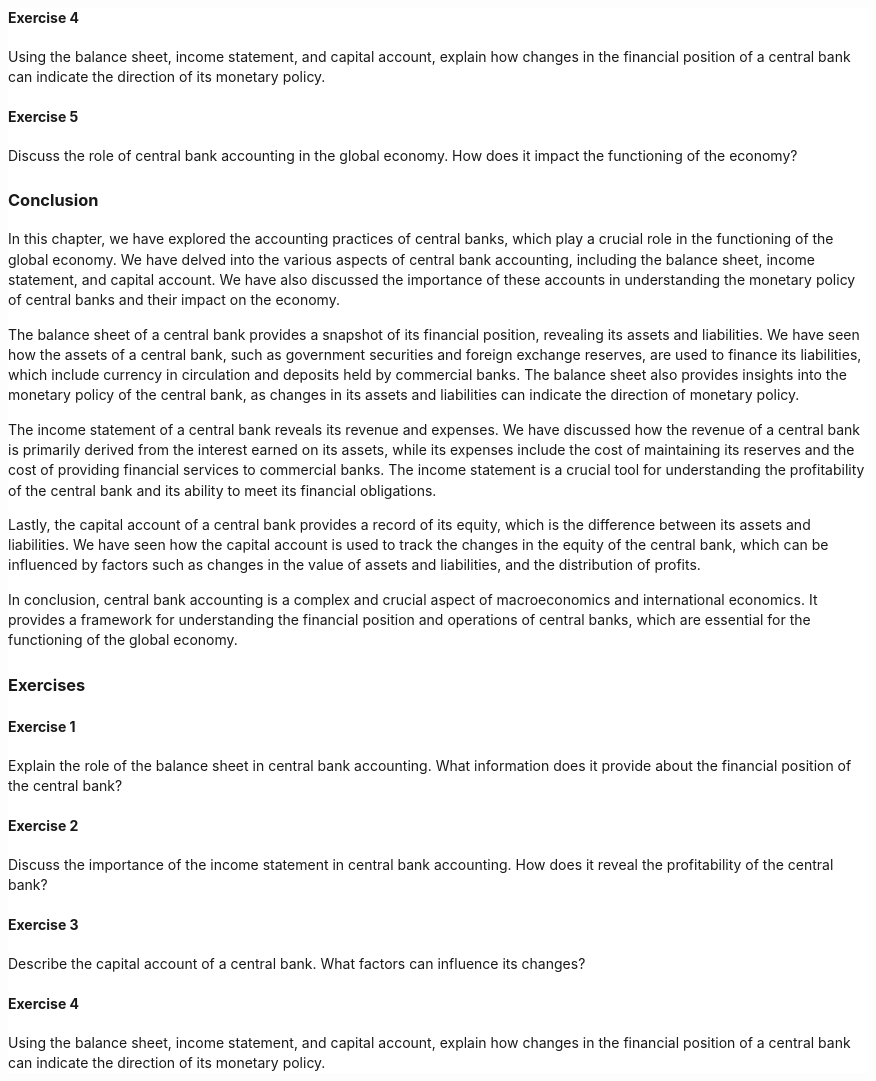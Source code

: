 #### Exercise 4
Using the balance sheet, income statement, and capital account, explain how changes in the financial position of a central bank can indicate the direction of its monetary policy.

#### Exercise 5
Discuss the role of central bank accounting in the global economy. How does it impact the functioning of the economy?


### Conclusion

In this chapter, we have explored the accounting practices of central banks, which play a crucial role in the functioning of the global economy. We have delved into the various aspects of central bank accounting, including the balance sheet, income statement, and capital account. We have also discussed the importance of these accounts in understanding the monetary policy of central banks and their impact on the economy.

The balance sheet of a central bank provides a snapshot of its financial position, revealing its assets and liabilities. We have seen how the assets of a central bank, such as government securities and foreign exchange reserves, are used to finance its liabilities, which include currency in circulation and deposits held by commercial banks. The balance sheet also provides insights into the monetary policy of the central bank, as changes in its assets and liabilities can indicate the direction of monetary policy.

The income statement of a central bank reveals its revenue and expenses. We have discussed how the revenue of a central bank is primarily derived from the interest earned on its assets, while its expenses include the cost of maintaining its reserves and the cost of providing financial services to commercial banks. The income statement is a crucial tool for understanding the profitability of the central bank and its ability to meet its financial obligations.

Lastly, the capital account of a central bank provides a record of its equity, which is the difference between its assets and liabilities. We have seen how the capital account is used to track the changes in the equity of the central bank, which can be influenced by factors such as changes in the value of assets and liabilities, and the distribution of profits.

In conclusion, central bank accounting is a complex and crucial aspect of macroeconomics and international economics. It provides a framework for understanding the financial position and operations of central banks, which are essential for the functioning of the global economy.

### Exercises

#### Exercise 1
Explain the role of the balance sheet in central bank accounting. What information does it provide about the financial position of the central bank?

#### Exercise 2
Discuss the importance of the income statement in central bank accounting. How does it reveal the profitability of the central bank?

#### Exercise 3
Describe the capital account of a central bank. What factors can influence its changes?

#### Exercise 4
Using the balance sheet, income statement, and capital account, explain how changes in the financial position of a central bank can indicate the direction of its monetary policy.
